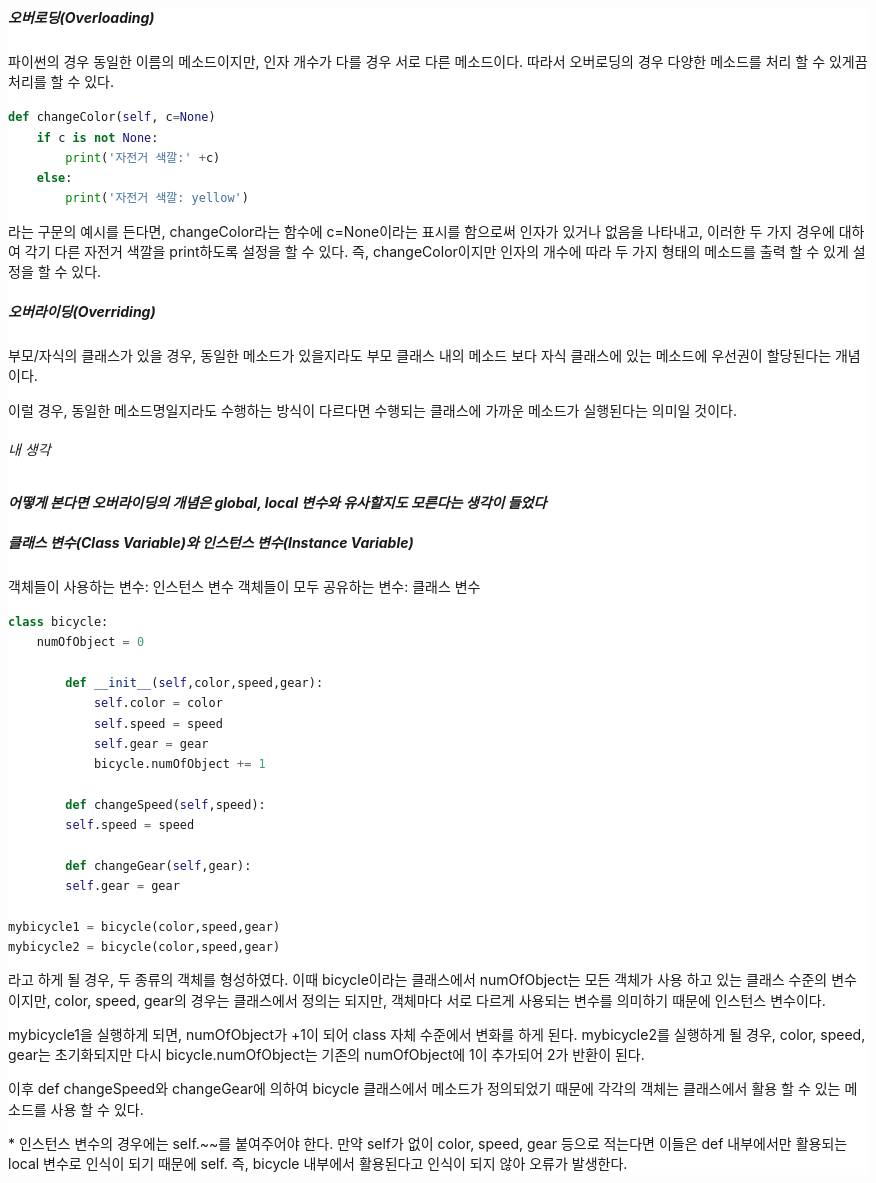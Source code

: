 ##### 오버로딩(Overloading)
파이썬의 경우 동일한 이름의 메소드이지만, 인자 개수가 다를 경우 서로 다른 메소드이다. 따라서 오버로딩의 경우 다양한 메소드를 처리 할 수 있게끔 처리를 할 수 있다.

```python
def changeColor(self, c=None)
	if c is not None:
		print('자전거 색깔:' +c)
	else:
		print('자전거 색깔: yellow')
```
라는 구문의 예시를 든다면, changeColor라는 함수에 c=None이라는 표시를 함으로써 인자가 있거나 없음을 나타내고, 이러한 두 가지 경우에 대하여 각기 다른 자전거 색깔을 print하도록 설정을 할 수 있다. 즉, changeColor이지만 인자의 개수에 따라 두 가지 형태의 메소드를 출력 할 수 있게 설정을 할 수 있다. 


##### 오버라이딩(Overriding)
부모/자식의 클래스가 있을 경우, 동일한 메소드가 있을지라도 부모 클래스 내의 메소드 보다 자식 클래스에 있는 메소드에 우선권이 할당된다는 개념이다. 

이럴 경우, 동일한 메소드명일지라도 수행하는 방식이 다르다면 수행되는 클래스에 가까운 메소드가 실행된다는 의미일 것이다. 

###### 내 생각
***어떻게 본다면 오버라이딩의 개념은 global, local 변수와 유사할지도 모른다는 생각이 들었다***

##### 클래스 변수(Class Variable)와 인스턴스 변수(Instance Variable)

객체들이 사용하는 변수: 인스턴스 변수
객체들이 모두 공유하는 변수: 클래스 변수

```python
class bicycle:
	numOfObject = 0
	
		def __init__(self,color,speed,gear):
			self.color = color
			self.speed = speed
			self.gear = gear
			bicycle.numOfObject += 1
			
		def changeSpeed(self,speed):
		self.speed = speed
		
		def changeGear(self,gear):
		self.gear = gear
			
mybicycle1 = bicycle(color,speed,gear)
mybicycle2 = bicycle(color,speed,gear)
```

라고 하게 될 경우, 두 종류의 객체를 형성하였다. 이때 bicycle이라는 클래스에서 numOfObject는 모든 객체가 사용 하고 있는 클래스 수준의 변수이지만, color, speed, gear의 경우는 클래스에서 정의는 되지만, 객체마다 서로 다르게 사용되는 변수를 의미하기 때문에 인스턴스 변수이다. 

mybicycle1을 실행하게 되면, numOfObject가 +1이 되어 class 자체 수준에서 변화를 하게 된다. mybicycle2를 실행하게 될 경우, color, speed, gear는 초기화되지만 다시 bicycle.numOfObject는 기존의 numOfObject에 1이 추가되어 2가 반환이 된다. 

이후 def changeSpeed와 changeGear에 의하여 bicycle 클래스에서 메소드가 정의되었기 때문에 각각의 객체는 클래스에서 활용 할 수 있는 메소드를 사용 할 수 있다. 

\* 인스턴스 변수의 경우에는 self.~~를 붙여주어야 한다. 만약 self가 없이 color, speed, gear 등으로 적는다면 이들은 def 내부에서만 활용되는 local 변수로 인식이 되기 때문에 self. 즉, bicycle 내부에서 활용된다고 인식이 되지 않아 오류가 발생한다. 
